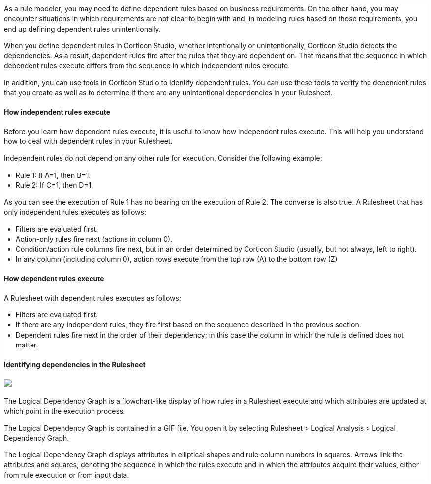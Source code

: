 &#x20;As a rule modeler, you may need to define dependent rules based on business requirements. On the other hand, you may encounter situations in which requirements are not clear to begin with and, in modeling rules based on those requirements, you end up defining dependent rules unintentionally.&#x20;

When you define dependent rules in Corticon Studio, whether intentionally or unintentionally, Corticon Studio detects the dependencies. As a result, dependent rules fire after the rules that they are dependent on. That means that the sequence in which dependent rules execute differs from the sequence in which independent rules execute.&#x20;

In addition, you can use tools in Corticon Studio to identify dependent rules. You can use these tools to verify the dependent rules that you create as well as to determine if there are any unintentional dependencies in your Rulesheet.

#### How independent rules execute

Before you learn how dependent rules execute, it is useful to know how independent rules execute. This will help you understand how to deal with dependent rules in your Rulesheet.&#x20;

Independent rules do not depend on any other rule for execution. Consider the following example:&#x20;

* Rule 1: If A=1, then B=1.&#x20;
* Rule 2: If C=1, then D=1.&#x20;

As you can see the execution of Rule 1 has no bearing on the execution of Rule 2. The converse is also true. A Rulesheet that has only independent rules executes as follows:&#x20;

* &#x20;Filters are evaluated first.&#x20;
* Action-only rules fire next (actions in column 0).
* Condition/action rule columns fire next, but in an order determined by Corticon Studio (usually, but not always, left to right).&#x20;
* In any column (including column 0), action rows execute from the top row (A) to the bottom row (Z)

#### How dependent rules execute

A Rulesheet with dependent rules executes as follows:&#x20;

* Filters are evaluated first.&#x20;
* If there are any independent rules, they fire first based on the sequence described in the previous section.&#x20;
* Dependent rules fire next in the order of their dependency; in this case the column in which the rule is defined does not matter.&#x20;

#### Identifying dependencies in the Rulesheet&#x20;

![](<../../../.gitbook/assets/image (66).png>)

The Logical Dependency Graph is a flowchart-like display of how rules in a Rulesheet execute and which attributes are updated at which point in the execution process.

&#x20;The Logical Dependency Graph is contained in a GIF file. You open it by selecting Rulesheet > Logical Analysis > Logical Dependency Graph.&#x20;

The Logical Dependency Graph displays attributes in elliptical shapes and rule column numbers in squares. Arrows link the attributes and squares, denoting the sequence in which the rules execute and in which the attributes acquire their values, either from rule execution or from input data.&#x20;
